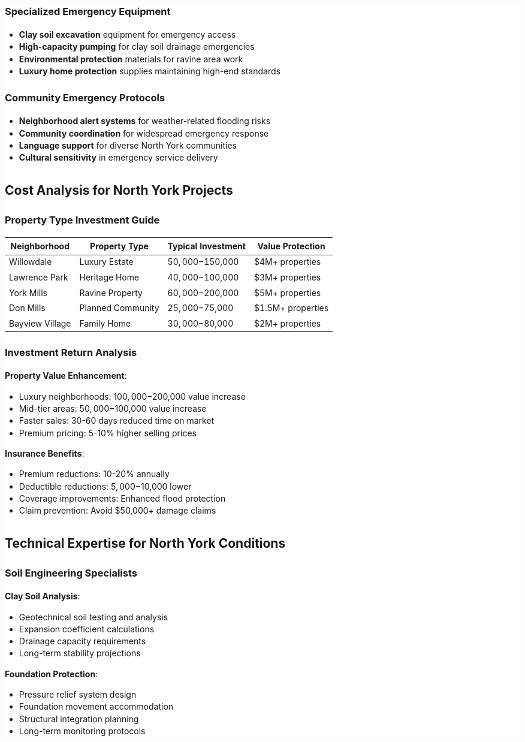 ### Specialized Emergency Equipment
- **Clay soil excavation** equipment for emergency access
- **High-capacity pumping** for clay soil drainage emergencies
- **Environmental protection** materials for ravine area work
- **Luxury home protection** supplies maintaining high-end standards

### Community Emergency Protocols
- **Neighborhood alert systems** for weather-related flooding risks
- **Community coordination** for widespread emergency response
- **Language support** for diverse North York communities
- **Cultural sensitivity** in emergency service delivery

## Cost Analysis for North York Projects

### Property Type Investment Guide
| Neighborhood | Property Type | Typical Investment | Value Protection |
|--------------|---------------|-------------------|------------------|
| Willowdale | Luxury Estate | $50,000-$150,000 | $4M+ properties |
| Lawrence Park | Heritage Home | $40,000-$100,000 | $3M+ properties |
| York Mills | Ravine Property | $60,000-$200,000 | $5M+ properties |
| Don Mills | Planned Community | $25,000-$75,000 | $1.5M+ properties |
| Bayview Village | Family Home | $30,000-$80,000 | $2M+ properties |

### Investment Return Analysis
**Property Value Enhancement**:
- Luxury neighborhoods: $100,000-$200,000 value increase
- Mid-tier areas: $50,000-$100,000 value increase
- Faster sales: 30-60 days reduced time on market
- Premium pricing: 5-10% higher selling prices

**Insurance Benefits**:
- Premium reductions: 10-20% annually
- Deductible reductions: $5,000-$10,000 lower
- Coverage improvements: Enhanced flood protection
- Claim prevention: Avoid $50,000+ damage claims

## Technical Expertise for North York Conditions

### Soil Engineering Specialists
**Clay Soil Analysis**:
- Geotechnical soil testing and analysis
- Expansion coefficient calculations
- Drainage capacity requirements
- Long-term stability projections

**Foundation Protection**:
- Pressure relief system design
- Foundation movement accommodation
- Structural integration planning
- Long-term monitoring protocols

